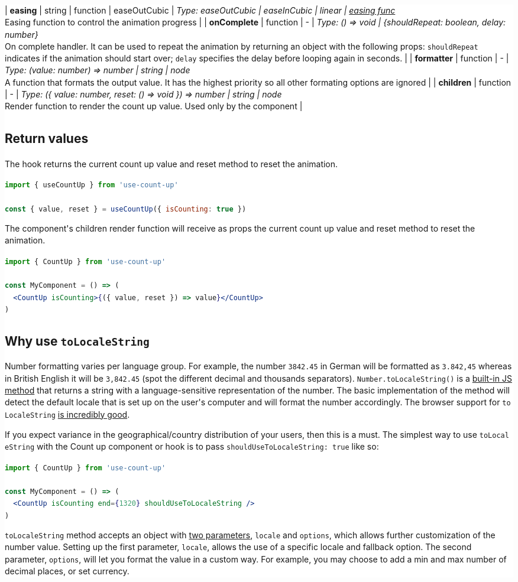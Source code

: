 | **easing**                  | string \| function  | easeOutCubic | _Type: easeOutCubic \| easeInCubic \| linear \| [easing func](http://www.gizma.com/easing/)_ <br> Easing function to control the animation progress                                                                                                                                                      |
| **onComplete**              | function            | -            | _Type: () => void \| {shouldRepeat: boolean, delay: number}_ <br> On complete handler. It can be used to repeat the animation by returning an object with the following props: `shouldRepeat` indicates if the animation should start over; `delay` specifies the delay before looping again in seconds. |
| **formatter**               | function            | -            | _Type: (value: number) => number \| string \| node_ <br> A function that formats the output value. It has the highest priority so all other formating options are ignored                                                                                                                                |
| **children**                | function            | -            | _Type: ({ value: number, reset: () => void }) => number \| string \| node_ <br> Render function to render the count up value. Used only by the component                                                                                                                                                 |

## Return values

The hook returns the current count up value and reset method to reset the animation.

```jsx
import { useCountUp } from 'use-count-up'

const { value, reset } = useCountUp({ isCounting: true })
```

The component's children render function will receive as props the current count up value and reset method to reset the animation.

```jsx
import { CountUp } from 'use-count-up'

const MyComponent = () => (
  <CountUp isCounting>{({ value, reset }) => value}</CountUp>
)
```

## Why use `toLocaleString`

Number formatting varies per language group. For example, the number `3842.45` in German will be formatted as `3.842,45` whereas in British English it will be `3,842.45` (spot the different decimal and thousands separators). `Number.toLocaleString()` is a [built-in JS method](https://developer.mozilla.org/en-US/docs/Web/JavaScript/Reference/Global_Objects/Number/toLocaleString) that returns a string with a language-sensitive representation of the number. The basic implementation of the method will detect the default locale that is set up on the user's computer and will format the number accordingly. The browser support for `toLocaleString` [is incredibly good](https://caniuse.com/#search=number%20toLocaleString).

If you expect variance in the geographical/country distribution of your users, then this is a must. The simplest way to use `toLocaleString` with the Count up component or hook is to pass `shouldUseToLocaleString: true` like so:

```jsx
import { CountUp } from 'use-count-up'

const MyComponent = () => (
  <CountUp isCounting end={1320} shouldUseToLocaleString />
)
```

`toLocaleString` method accepts an object with [two parameters](https://developer.mozilla.org/en-US/docs/Web/JavaScript/Reference/Global_Objects/Intl/NumberFormat/NumberFormat), `locale` and `options`, which allows further customization of the number value. Setting up the first parameter, `locale`, allows the use of a specific locale and fallback option. The second parameter, `options`, will let you format the value in a custom way. For example, you may choose to add a min and max number of decimal places, or set currency.
